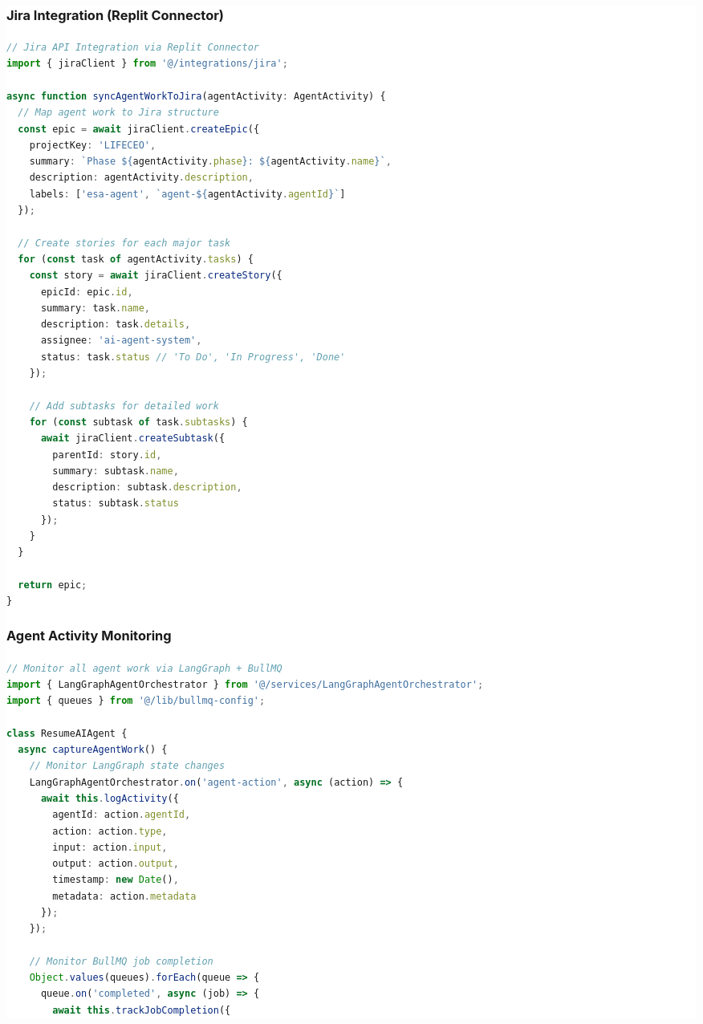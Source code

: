 ### Jira Integration (Replit Connector)
```typescript
// Jira API Integration via Replit Connector
import { jiraClient } from '@/integrations/jira';

async function syncAgentWorkToJira(agentActivity: AgentActivity) {
  // Map agent work to Jira structure
  const epic = await jiraClient.createEpic({
    projectKey: 'LIFECEO',
    summary: `Phase ${agentActivity.phase}: ${agentActivity.name}`,
    description: agentActivity.description,
    labels: ['esa-agent', `agent-${agentActivity.agentId}`]
  });

  // Create stories for each major task
  for (const task of agentActivity.tasks) {
    const story = await jiraClient.createStory({
      epicId: epic.id,
      summary: task.name,
      description: task.details,
      assignee: 'ai-agent-system',
      status: task.status // 'To Do', 'In Progress', 'Done'
    });

    // Add subtasks for detailed work
    for (const subtask of task.subtasks) {
      await jiraClient.createSubtask({
        parentId: story.id,
        summary: subtask.name,
        description: subtask.description,
        status: subtask.status
      });
    }
  }

  return epic;
}
```

### Agent Activity Monitoring
```typescript
// Monitor all agent work via LangGraph + BullMQ
import { LangGraphAgentOrchestrator } from '@/services/LangGraphAgentOrchestrator';
import { queues } from '@/lib/bullmq-config';

class ResumeAIAgent {
  async captureAgentWork() {
    // Monitor LangGraph state changes
    LangGraphAgentOrchestrator.on('agent-action', async (action) => {
      await this.logActivity({
        agentId: action.agentId,
        action: action.type,
        input: action.input,
        output: action.output,
        timestamp: new Date(),
        metadata: action.metadata
      });
    });

    // Monitor BullMQ job completion
    Object.values(queues).forEach(queue => {
      queue.on('completed', async (job) => {
        await this.trackJobCompletion({
```